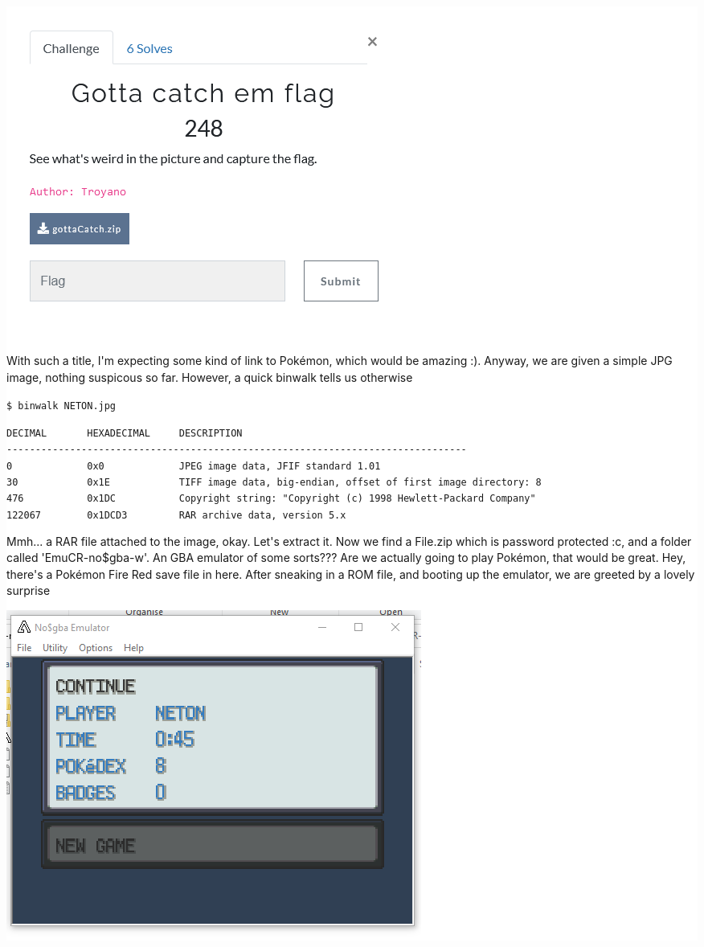 ![](Challenge%20Screenshots/Misc%20-%20Gotta%20catch%20em%20flag.png)

With such a title, I'm expecting some kind of link to Pokémon, which would be amazing :). Anyway, we are given a simple JPG image, nothing suspicous so far. However, a quick binwalk tells us otherwise
```sh
$ binwalk NETON.jpg 
```
```
DECIMAL       HEXADECIMAL     DESCRIPTION
--------------------------------------------------------------------------------
0             0x0             JPEG image data, JFIF standard 1.01
30            0x1E            TIFF image data, big-endian, offset of first image directory: 8
476           0x1DC           Copyright string: "Copyright (c) 1998 Hewlett-Packard Company"
122067        0x1DCD3         RAR archive data, version 5.x

```
Mmh... a RAR file attached to the image, okay. Let's extract it. Now we find a File.zip which is password protected :c, and a folder called 'EmuCR-no$gba-w'. An GBA emulator of some sorts??? Are we actually going to play Pokémon, that would be great. Hey, there's a Pokémon Fire Red save file in here. After sneaking in a ROM file, and booting up the emulator, we are greeted by a lovely surprise

![](Solution%20Screenshots/Catch%20-%20Save.png)
